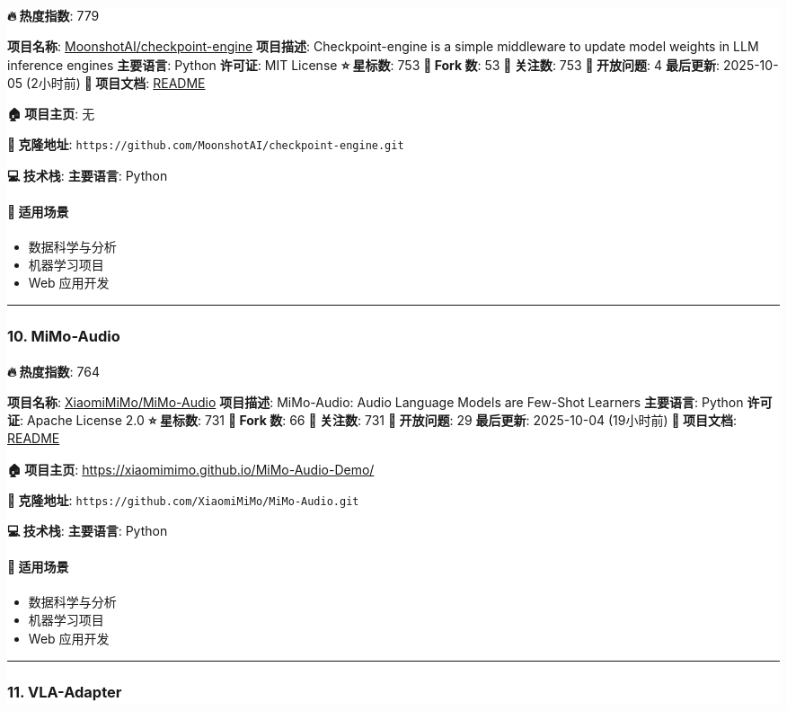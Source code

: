 **🔥 热度指数**: 779

**项目名称**: [MoonshotAI/checkpoint-engine](https://github.com/MoonshotAI/checkpoint-engine)
**项目描述**: Checkpoint-engine is a simple middleware to update model weights in LLM inference engines
**主要语言**: Python
**许可证**: MIT License
**⭐ 星标数**: 753
**🍴 Fork 数**: 53
**👀 关注数**: 753
**🐛 开放问题**: 4
**最后更新**: 2025-10-05 (2小时前)
**📖 项目文档**: [README](3ziye-20251005-python/9-checkpoint-engine-Readme.md)

**🏠 项目主页**: 无

**📂 克隆地址**: `https://github.com/MoonshotAI/checkpoint-engine.git`

**💻 技术栈**: **主要语言**: Python

#### 🎨 适用场景
- 数据科学与分析
- 机器学习项目
- Web 应用开发

---

### 10. MiMo-Audio

**🔥 热度指数**: 764

**项目名称**: [XiaomiMiMo/MiMo-Audio](https://github.com/XiaomiMiMo/MiMo-Audio)
**项目描述**: MiMo-Audio: Audio Language Models are Few-Shot Learners
**主要语言**: Python
**许可证**: Apache License 2.0
**⭐ 星标数**: 731
**🍴 Fork 数**: 66
**👀 关注数**: 731
**🐛 开放问题**: 29
**最后更新**: 2025-10-04 (19小时前)
**📖 项目文档**: [README](3ziye-20251005-python/10-MiMo-Audio-Readme.md)

**🏠 项目主页**: https://xiaomimimo.github.io/MiMo-Audio-Demo/

**📂 克隆地址**: `https://github.com/XiaomiMiMo/MiMo-Audio.git`

**💻 技术栈**: **主要语言**: Python

#### 🎨 适用场景
- 数据科学与分析
- 机器学习项目
- Web 应用开发

---

### 11. VLA-Adapter
